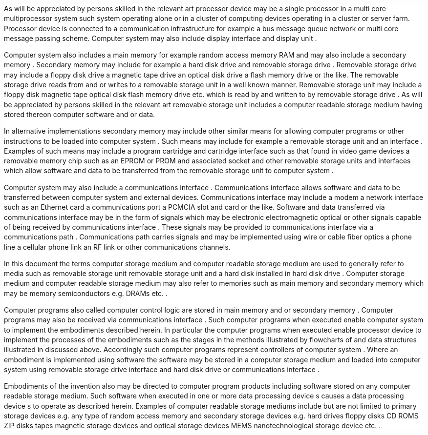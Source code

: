 As will be appreciated by persons skilled in the relevant art processor device may be a single processor in a multi core multiprocessor system such system operating alone or in a cluster of computing devices operating in a cluster or server farm. Processor device is connected to a communication infrastructure for example a bus message queue network or multi core message passing scheme. Computer system may also include display interface and display unit .

Computer system also includes a main memory for example random access memory RAM and may also include a secondary memory . Secondary memory may include for example a hard disk drive and removable storage drive . Removable storage drive may include a floppy disk drive a magnetic tape drive an optical disk drive a flash memory drive or the like. The removable storage drive reads from and or writes to a removable storage unit in a well known manner. Removable storage unit may include a floppy disk magnetic tape optical disk flash memory drive etc. which is read by and written to by removable storage drive . As will be appreciated by persons skilled in the relevant art removable storage unit includes a computer readable storage medium having stored thereon computer software and or data.

In alternative implementations secondary memory may include other similar means for allowing computer programs or other instructions to be loaded into computer system . Such means may include for example a removable storage unit and an interface . Examples of such means may include a program cartridge and cartridge interface such as that found in video game devices a removable memory chip such as an EPROM or PROM and associated socket and other removable storage units and interfaces which allow software and data to be transferred from the removable storage unit to computer system .

Computer system may also include a communications interface . Communications interface allows software and data to be transferred between computer system and external devices. Communications interface may include a modem a network interface such as an Ethernet card a communications port a PCMCIA slot and card or the like. Software and data transferred via communications interface may be in the form of signals which may be electronic electromagnetic optical or other signals capable of being received by communications interface . These signals may be provided to communications interface via a communications path . Communications path carries signals and may be implemented using wire or cable fiber optics a phone line a cellular phone link an RF link or other communications channels.

In this document the terms computer storage medium and computer readable storage medium are used to generally refer to media such as removable storage unit removable storage unit and a hard disk installed in hard disk drive . Computer storage medium and computer readable storage medium may also refer to memories such as main memory and secondary memory which may be memory semiconductors e.g. DRAMs etc. .

Computer programs also called computer control logic are stored in main memory and or secondary memory . Computer programs may also be received via communications interface . Such computer programs when executed enable computer system to implement the embodiments described herein. In particular the computer programs when executed enable processor device to implement the processes of the embodiments such as the stages in the methods illustrated by flowcharts of and data structures illustrated in discussed above. Accordingly such computer programs represent controllers of computer system . Where an embodiment is implemented using software the software may be stored in a computer storage medium and loaded into computer system using removable storage drive interface and hard disk drive or communications interface .

Embodiments of the invention also may be directed to computer program products including software stored on any computer readable storage medium. Such software when executed in one or more data processing device s causes a data processing device s to operate as described herein. Examples of computer readable storage mediums include but are not limited to primary storage devices e.g. any type of random access memory and secondary storage devices e.g. hard drives floppy disks CD ROMS ZIP disks tapes magnetic storage devices and optical storage devices MEMS nanotechnological storage device etc. .
